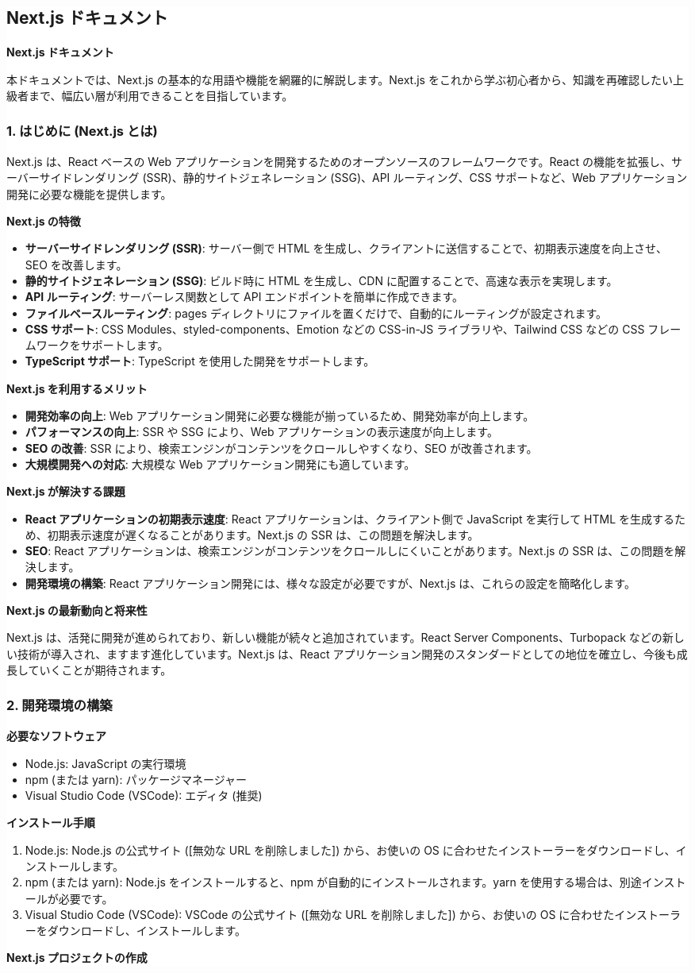## Next.js ドキュメント

**Next.js ドキュメント**

本ドキュメントでは、Next.js の基本的な用語や機能を網羅的に解説します。Next.js をこれから学ぶ初心者から、知識を再確認したい上級者まで、幅広い層が利用できることを目指しています。

### 1. はじめに (Next.js とは)

Next.js は、React ベースの Web アプリケーションを開発するためのオープンソースのフレームワークです。React の機能を拡張し、サーバーサイドレンダリング (SSR)、静的サイトジェネレーション (SSG)、API ルーティング、CSS サポートなど、Web アプリケーション開発に必要な機能を提供します。

**Next.js の特徴**

*   **サーバーサイドレンダリング (SSR)**: サーバー側で HTML を生成し、クライアントに送信することで、初期表示速度を向上させ、SEO を改善します。
*   **静的サイトジェネレーション (SSG)**: ビルド時に HTML を生成し、CDN に配置することで、高速な表示を実現します。
*   **API ルーティング**: サーバーレス関数として API エンドポイントを簡単に作成できます。
*   **ファイルベースルーティング**: pages ディレクトリにファイルを置くだけで、自動的にルーティングが設定されます。
*   **CSS サポート**: CSS Modules、styled-components、Emotion などの CSS-in-JS ライブラリや、Tailwind CSS などの CSS フレームワークをサポートします。
*   **TypeScript サポート**: TypeScript を使用した開発をサポートします。

**Next.js を利用するメリット**

*   **開発効率の向上**: Web アプリケーション開発に必要な機能が揃っているため、開発効率が向上します。
*   **パフォーマンスの向上**: SSR や SSG により、Web アプリケーションの表示速度が向上します。
*   **SEO の改善**: SSR により、検索エンジンがコンテンツをクロールしやすくなり、SEO が改善されます。
*   **大規模開発への対応**: 大規模な Web アプリケーション開発にも適しています。

**Next.js が解決する課題**

*   **React アプリケーションの初期表示速度**: React アプリケーションは、クライアント側で JavaScript を実行して HTML を生成するため、初期表示速度が遅くなることがあります。Next.js の SSR は、この問題を解決します。
*   **SEO**: React アプリケーションは、検索エンジンがコンテンツをクロールしにくいことがあります。Next.js の SSR は、この問題を解決します。
*   **開発環境の構築**: React アプリケーション開発には、様々な設定が必要ですが、Next.js は、これらの設定を簡略化します。

**Next.js の最新動向と将来性**

Next.js は、活発に開発が進められており、新しい機能が続々と追加されています。React Server Components、Turbopack などの新しい技術が導入され、ますます進化しています。Next.js は、React アプリケーション開発のスタンダードとしての地位を確立し、今後も成長していくことが期待されます。

### 2. 開発環境の構築

**必要なソフトウェア**

*   Node.js: JavaScript の実行環境
*   npm (または yarn): パッケージマネージャー
*   Visual Studio Code (VSCode): エディタ (推奨)

**インストール手順**

1.  Node.js: Node.js の公式サイト ([無効な URL を削除しました]) から、お使いの OS に合わせたインストーラーをダウンロードし、インストールします。
2.  npm (または yarn): Node.js をインストールすると、npm が自動的にインストールされます。yarn を使用する場合は、別途インストールが必要です。
3.  Visual Studio Code (VSCode): VSCode の公式サイト ([無効な URL を削除しました]) から、お使いの OS に合わせたインストーラーをダウンロードし、インストールします。

**Next.js プロジェクトの作成**
